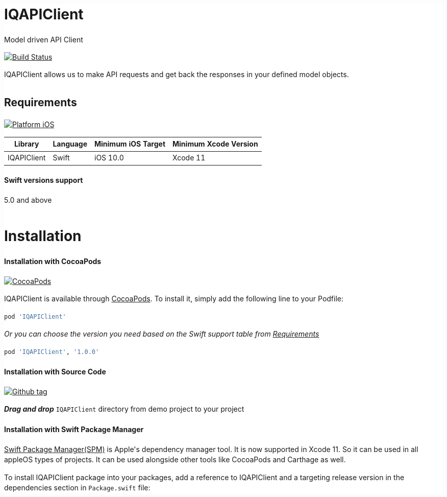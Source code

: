 IQAPIClient
==========================
Model driven API Client

[![Build Status](https://travis-ci.org/hackiftekhar/IQAPIClient.svg)](https://travis-ci.org/hackiftekhar/IQAPIClient)

IQAPIClient allows us to make API requests and get back the responses in your defined model objects.

## Requirements
[![Platform iOS](https://img.shields.io/badge/Platform-iOS-blue.svg?style=fla)]()

| Library                | Language | Minimum iOS Target | Minimum Xcode Version |
|------------------------|----------|--------------------|-----------------------|
| IQAPIClient            | Swift    | iOS 10.0           | Xcode 11              |

#### Swift versions support
5.0 and above

Installation
==========================

#### Installation with CocoaPods

[![CocoaPods](https://img.shields.io/cocoapods/v/IQAPIClient.svg)](http://cocoadocs.org/docsets/IQAPIClient)

IQAPIClient is available through [CocoaPods](http://cocoapods.org). To install
it, simply add the following line to your Podfile:

```ruby
pod 'IQAPIClient'
```

*Or you can choose the version you need based on the Swift support table from [Requirements](README.md#requirements)*

```ruby
pod 'IQAPIClient', '1.0.0'
```

#### Installation with Source Code

[![Github tag](https://img.shields.io/github/tag/hackiftekhar/IQAPIClient.svg)]()

***Drag and drop*** `IQAPIClient` directory from demo project to your project

#### Installation with Swift Package Manager

[Swift Package Manager(SPM)](https://swift.org/package-manager/) is Apple's dependency manager tool. It is now supported in Xcode 11. So it can be used in all appleOS types of projects. It can be used alongside other tools like CocoaPods and Carthage as well. 

To install IQAPIClient package into your packages, add a reference to IQAPIClient and a targeting release version in the dependencies section in `Package.swift` file:
